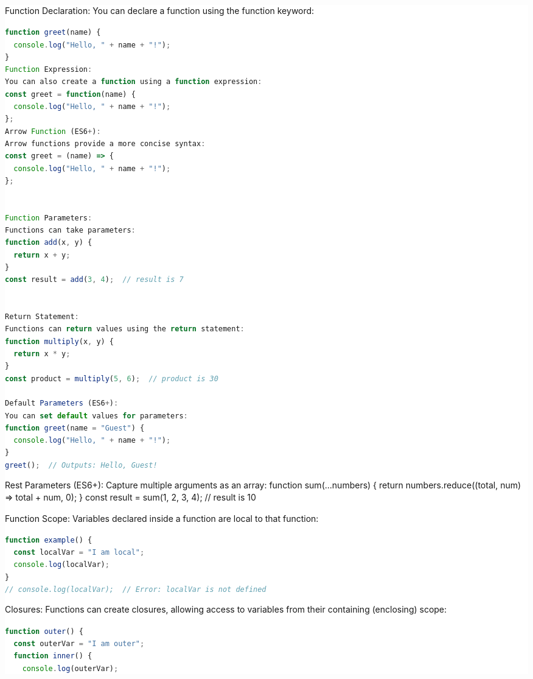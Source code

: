 Function Declaration:
You can declare a function using the function keyword:
```javascript
function greet(name) {
  console.log("Hello, " + name + "!");
}
Function Expression:
You can also create a function using a function expression:
const greet = function(name) {
  console.log("Hello, " + name + "!");
};
Arrow Function (ES6+):
Arrow functions provide a more concise syntax:
const greet = (name) => {
  console.log("Hello, " + name + "!");
};


Function Parameters:
Functions can take parameters:
function add(x, y) {
  return x + y;
}
const result = add(3, 4);  // result is 7


Return Statement:
Functions can return values using the return statement:
function multiply(x, y) {
  return x * y;
}
const product = multiply(5, 6);  // product is 30

Default Parameters (ES6+):
You can set default values for parameters:
function greet(name = "Guest") {
  console.log("Hello, " + name + "!");
}
greet();  // Outputs: Hello, Guest!

```
Rest Parameters (ES6+):
Capture multiple arguments as an array:
function sum(...numbers) {
  return numbers.reduce((total, num) => total + num, 0);
}
const result = sum(1, 2, 3, 4);  // result is 10

Function Scope:
Variables declared inside a function are local to that function:
```javascript
function example() {
  const localVar = "I am local";
  console.log(localVar);
}
// console.log(localVar);  // Error: localVar is not defined
```
Closures:
Functions can create closures, allowing access to variables from their containing (enclosing) scope:
```javascript
function outer() {
  const outerVar = "I am outer";
  function inner() {
    console.log(outerVar);
```